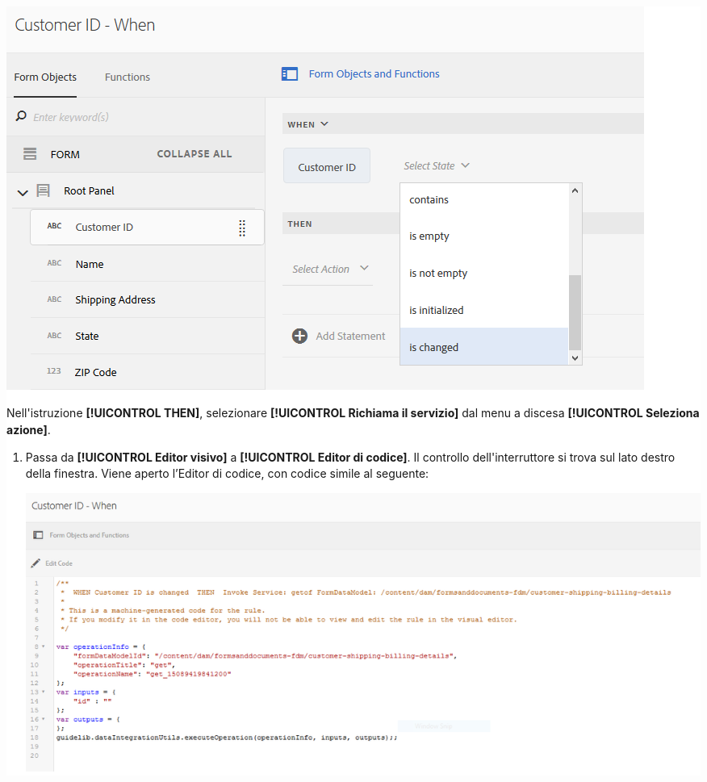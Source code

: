   ![quando customeridischanged](assets/whencustomeridischanged.png)

   Nell&#39;istruzione **[!UICONTROL THEN]**, selezionare **[!UICONTROL Richiama il servizio]** dal menu a discesa **[!UICONTROL Seleziona azione]**.

1. Passa da **[!UICONTROL Editor visivo]** a **[!UICONTROL Editor di codice]**. Il controllo dell&#39;interruttore si trova sul lato destro della finestra. Viene aperto l’Editor di codice, con codice simile al seguente:

   ![editor di codice](assets/code-editor.png)
